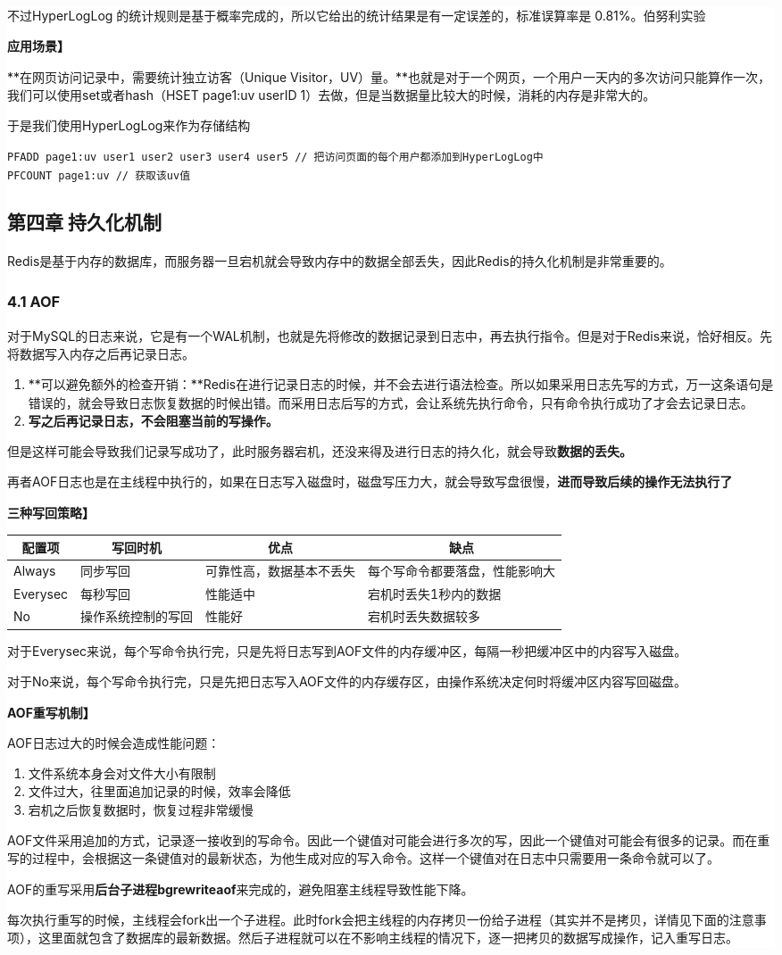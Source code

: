 不过HyperLogLog 的统计规则是基于概率完成的，所以它给出的统计结果是有一定误差的，标准误算率是 0.81%。伯努利实验

**应用场景】**

**在网页访问记录中，需要统计独立访客（Unique Visitor，UV）量。**也就是对于一个网页，一个用户一天内的多次访问只能算作一次，我们可以使用set或者hash（HSET page1:uv  userID 1）去做，但是当数据量比较大的时候，消耗的内存是非常大的。

于是我们使用HyperLogLog来作为存储结构

```
PFADD page1:uv user1 user2 user3 user4 user5 // 把访问页面的每个用户都添加到HyperLogLog中
PFCOUNT page1:uv // 获取该uv值
```

## 第四章 持久化机制

Redis是基于内存的数据库，而服务器一旦宕机就会导致内存中的数据全部丢失，因此Redis的持久化机制是非常重要的。

### 4.1 AOF

对于MySQL的日志来说，它是有一个WAL机制，也就是先将修改的数据记录到日志中，再去执行指令。但是对于Redis来说，恰好相反。先将数据写入内存之后再记录日志。

1. **可以避免额外的检查开销：**Redis在进行记录日志的时候，并不会去进行语法检查。所以如果采用日志先写的方式，万一这条语句是错误的，就会导致日志恢复数据的时候出错。而采用日志后写的方式，会让系统先执行命令，只有命令执行成功了才会去记录日志。
2. **写之后再记录日志，不会阻塞当前的写操作。**

但是这样可能会导致我们记录写成功了，此时服务器宕机，还没来得及进行日志的持久化，就会导致**数据的丢失。**

再者AOF日志也是在主线程中执行的，如果在日志写入磁盘时，磁盘写压力大，就会导致写盘很慢，**进而导致后续的操作无法执行了**

**三种写回策略】**

| 配置项   | 写回时机           | 优点                     | 缺点                           |
| -------- | ------------------ | ------------------------ | ------------------------------ |
| Always   | 同步写回           | 可靠性高，数据基本不丢失 | 每个写命令都要落盘，性能影响大 |
| Everysec | 每秒写回           | 性能适中                 | 宕机时丢失1秒内的数据          |
| No       | 操作系统控制的写回 | 性能好                   | 宕机时丢失数据较多             |

对于Everysec来说，每个写命令执行完，只是先将日志写到AOF文件的内存缓冲区，每隔一秒把缓冲区中的内容写入磁盘。

对于No来说，每个写命令执行完，只是先把日志写入AOF文件的内存缓存区，由操作系统决定何时将缓冲区内容写回磁盘。

**AOF重写机制】**

AOF日志过大的时候会造成性能问题：

1. 文件系统本身会对文件大小有限制
2. 文件过大，往里面追加记录的时候，效率会降低
3. 宕机之后恢复数据时，恢复过程非常缓慢

AOF文件采用追加的方式，记录逐一接收到的写命令。因此一个键值对可能会进行多次的写，因此一个键值对可能会有很多的记录。而在重写的过程中，会根据这一条键值对的最新状态，为他生成对应的写入命令。这样一个键值对在日志中只需要用一条命令就可以了。

AOF的重写采用**后台子进程bgrewriteaof**来完成的，避免阻塞主线程导致性能下降。

每次执行重写的时候，主线程会fork出一个子进程。此时fork会把主线程的内存拷贝一份给子进程（其实并不是拷贝，详情见下面的注意事项），这里面就包含了数据库的最新数据。然后子进程就可以在不影响主线程的情况下，逐一把拷贝的数据写成操作，记入重写日志。
